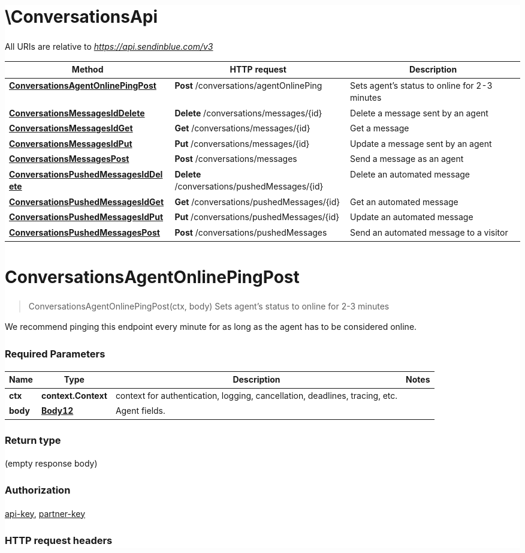 # \ConversationsApi

All URIs are relative to *https://api.sendinblue.com/v3*

Method | HTTP request | Description
------------- | ------------- | -------------
[**ConversationsAgentOnlinePingPost**](ConversationsApi.md#ConversationsAgentOnlinePingPost) | **Post** /conversations/agentOnlinePing | Sets agent’s status to online for 2-3 minutes
[**ConversationsMessagesIdDelete**](ConversationsApi.md#ConversationsMessagesIdDelete) | **Delete** /conversations/messages/{id} | Delete a message sent by an agent
[**ConversationsMessagesIdGet**](ConversationsApi.md#ConversationsMessagesIdGet) | **Get** /conversations/messages/{id} | Get a message
[**ConversationsMessagesIdPut**](ConversationsApi.md#ConversationsMessagesIdPut) | **Put** /conversations/messages/{id} | Update a message sent by an agent
[**ConversationsMessagesPost**](ConversationsApi.md#ConversationsMessagesPost) | **Post** /conversations/messages | Send a message as an agent
[**ConversationsPushedMessagesIdDelete**](ConversationsApi.md#ConversationsPushedMessagesIdDelete) | **Delete** /conversations/pushedMessages/{id} | Delete an automated message
[**ConversationsPushedMessagesIdGet**](ConversationsApi.md#ConversationsPushedMessagesIdGet) | **Get** /conversations/pushedMessages/{id} | Get an automated message
[**ConversationsPushedMessagesIdPut**](ConversationsApi.md#ConversationsPushedMessagesIdPut) | **Put** /conversations/pushedMessages/{id} | Update an automated message
[**ConversationsPushedMessagesPost**](ConversationsApi.md#ConversationsPushedMessagesPost) | **Post** /conversations/pushedMessages | Send an automated message to a visitor


# **ConversationsAgentOnlinePingPost**
> ConversationsAgentOnlinePingPost(ctx, body)
Sets agent’s status to online for 2-3 minutes

We recommend pinging this endpoint every minute for as long as the agent has to be considered online.

### Required Parameters

Name | Type | Description  | Notes
------------- | ------------- | ------------- | -------------
 **ctx** | **context.Context** | context for authentication, logging, cancellation, deadlines, tracing, etc.
  **body** | [**Body12**](Body12.md)| Agent fields. | 

### Return type

 (empty response body)

### Authorization

[api-key](../README.md#api-key), [partner-key](../README.md#partner-key)

### HTTP request headers
